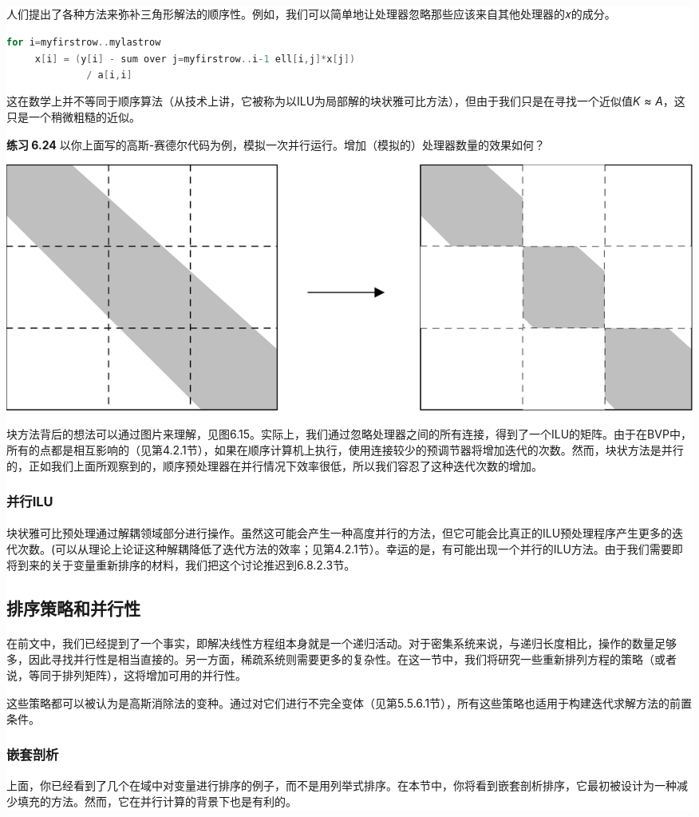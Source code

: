 人们提出了各种方法来弥补三角形解法的顺序性。例如，我们可以简单地让处理器忽略那些应该来自其他处理器的𝑥的成分。

```c
for i=myfirstrow..mylastrow
     x[i] = (y[i] - sum over j=myfirstrow..i-1 ell[i,j]*x[j])
              / a[i,i]
```

这在数学上并不等同于顺序算法（从技术上讲，它被称为以ILU为局部解的块状雅可比方法），但由于我们只是在寻找一个近似值$K\approx A$，这只是一个稍微粗糙的近似。

**练习 6.24** 以你上面写的高斯-赛德尔代码为例，模拟一次并行运行。增加（模拟的）处理器数量的效果如何？

![block-jacobi](graphics/block-jacobi.jpeg)

块方法背后的想法可以通过图片来理解，见图6.15。实际上，我们通过忽略处理器之间的所有连接，得到了一个ILU的矩阵。由于在BVP中，所有的点都是相互影响的（见第4.2.1节），如果在顺序计算机上执行，使用连接较少的预调节器将增加迭代的次数。然而，块状方法是并行的，正如我们上面所观察到的，顺序预处理器在并行情况下效率很低，所以我们容忍了这种迭代次数的增加。

### 并行ILU

块状雅可比预处理通过解耦领域部分进行操作。虽然这可能会产生一种高度并行的方法，但它可能会比真正的ILU预处理程序产生更多的迭代次数。(可以从理论上论证这种解耦降低了迭代方法的效率；见第4.2.1节）。幸运的是，有可能出现一个并行的ILU方法。由于我们需要即将到来的关于变量重新排序的材料，我们把这个讨论推迟到6.8.2.3节。

## 排序策略和并行性

在前文中，我们已经提到了一个事实，即解决线性方程组本身就是一个递归活动。对于密集系统来说，与递归长度相比，操作的数量足够多，因此寻找并行性是相当直接的。另一方面，稀疏系统则需要更多的复杂性。在这一节中，我们将研究一些重新排列方程的策略（或者说，等同于排列矩阵），这将增加可用的并行性。

这些策略都可以被认为是高斯消除法的变种。通过对它们进行不完全变体（见第5.5.6.1节），所有这些策略也适用于构建迭代求解方法的前置条件。

### 嵌套剖析

上面，你已经看到了几个在域中对变量进行排序的例子，而不是用列举式排序。在本节中，你将看到嵌套剖析排序，它最初被设计为一种减少填充的方法。然而，它在并行计算的背景下也是有利的。
